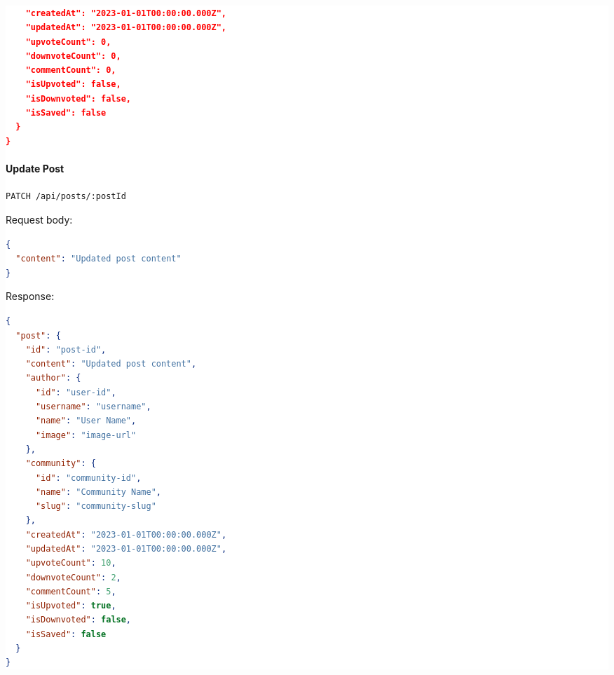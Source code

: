 ```json
    "createdAt": "2023-01-01T00:00:00.000Z",
    "updatedAt": "2023-01-01T00:00:00.000Z",
    "upvoteCount": 0,
    "downvoteCount": 0,
    "commentCount": 0,
    "isUpvoted": false,
    "isDownvoted": false,
    "isSaved": false
  }
}
```

#### Update Post

```
PATCH /api/posts/:postId
```

Request body:

```json
{
  "content": "Updated post content"
}
```

Response:

```json
{
  "post": {
    "id": "post-id",
    "content": "Updated post content",
    "author": {
      "id": "user-id",
      "username": "username",
      "name": "User Name",
      "image": "image-url"
    },
    "community": {
      "id": "community-id",
      "name": "Community Name",
      "slug": "community-slug"
    },
    "createdAt": "2023-01-01T00:00:00.000Z",
    "updatedAt": "2023-01-01T00:00:00.000Z",
    "upvoteCount": 10,
    "downvoteCount": 2,
    "commentCount": 5,
    "isUpvoted": true,
    "isDownvoted": false,
    "isSaved": false
  }
}
```
